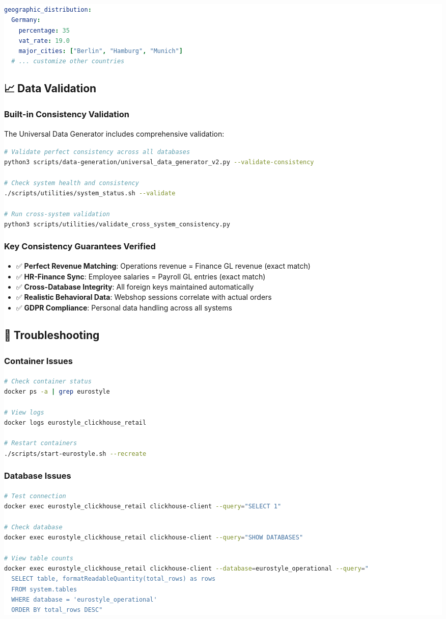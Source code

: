 ```yaml
geographic_distribution:
  Germany:
    percentage: 35
    vat_rate: 19.0
    major_cities: ["Berlin", "Hamburg", "Munich"]
  # ... customize other countries
```

## 📈 Data Validation

### Built-in Consistency Validation
The Universal Data Generator includes comprehensive validation:

```bash
# Validate perfect consistency across all databases
python3 scripts/data-generation/universal_data_generator_v2.py --validate-consistency

# Check system health and consistency
./scripts/utilities/system_status.sh --validate

# Run cross-system validation
python3 scripts/utilities/validate_cross_system_consistency.py
```

### Key Consistency Guarantees Verified
- ✅ **Perfect Revenue Matching**: Operations revenue = Finance GL revenue (exact match)
- ✅ **HR-Finance Sync**: Employee salaries = Payroll GL entries (exact match)
- ✅ **Cross-Database Integrity**: All foreign keys maintained automatically
- ✅ **Realistic Behavioral Data**: Webshop sessions correlate with actual orders
- ✅ **GDPR Compliance**: Personal data handling across all systems

## 🐛 Troubleshooting

### Container Issues
```bash
# Check container status
docker ps -a | grep eurostyle

# View logs
docker logs eurostyle_clickhouse_retail

# Restart containers
./scripts/start-eurostyle.sh --recreate
```

### Database Issues
```bash
# Test connection
docker exec eurostyle_clickhouse_retail clickhouse-client --query="SELECT 1"

# Check database
docker exec eurostyle_clickhouse_retail clickhouse-client --query="SHOW DATABASES"

# View table counts
docker exec eurostyle_clickhouse_retail clickhouse-client --database=eurostyle_operational --query="
  SELECT table, formatReadableQuantity(total_rows) as rows 
  FROM system.tables 
  WHERE database = 'eurostyle_operational'
  ORDER BY total_rows DESC"
```
